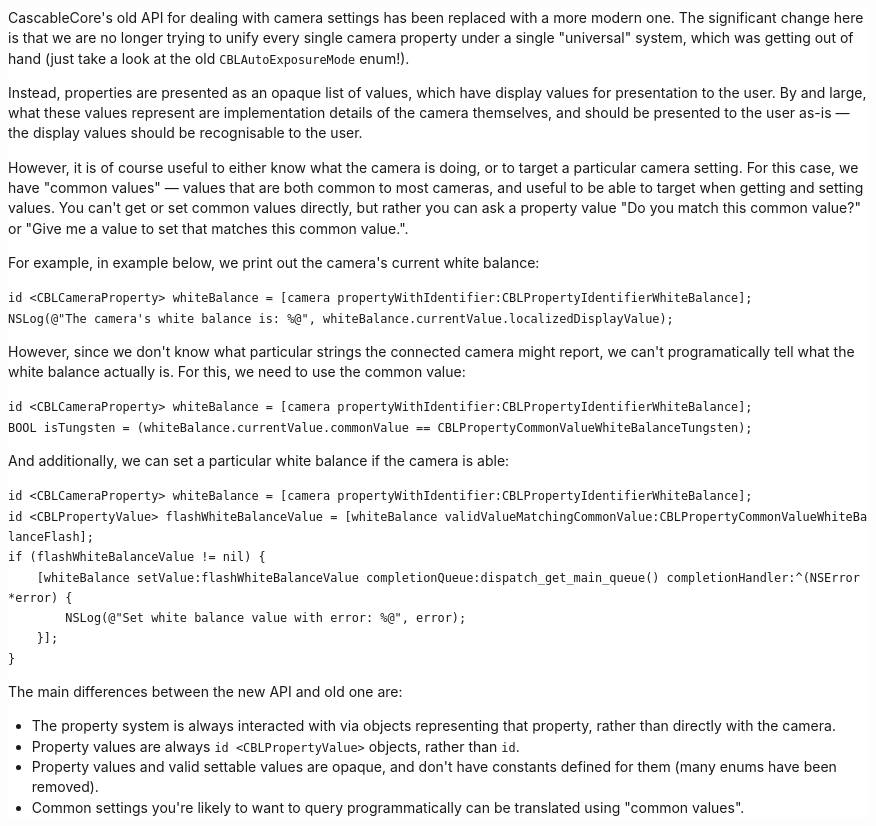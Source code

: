 CascableCore's old API for dealing with camera settings has been replaced with a more modern one. The significant change here is that we are no longer trying to unify every single camera property under a single "universal" system, which was getting out of hand (just take a look at the old `CBLAutoExposureMode` enum!).

Instead, properties are presented as an opaque list of values, which have display values for presentation to the user. By and large, what these values represent are implementation details of the camera themselves, and should be presented to the user as-is — the display values should be recognisable to the user.

However, it is of course useful to either know what the camera is doing, or to target a particular camera setting. For this case, we have "common values" — values that are both common to most cameras, and useful to be able to target when getting and setting values. You can't get or set common values directly, but rather you can ask a property value "Do you match this common value?" or "Give me a value to set that matches this common value.".

For example, in example below, we print out the camera's current white balance:

```
id <CBLCameraProperty> whiteBalance = [camera propertyWithIdentifier:CBLPropertyIdentifierWhiteBalance];
NSLog(@"The camera's white balance is: %@", whiteBalance.currentValue.localizedDisplayValue);
```

However, since we don't know what particular strings the connected camera might report, we can't programatically tell what the white balance actually is. For this, we need to use the common value:

```
id <CBLCameraProperty> whiteBalance = [camera propertyWithIdentifier:CBLPropertyIdentifierWhiteBalance];
BOOL isTungsten = (whiteBalance.currentValue.commonValue == CBLPropertyCommonValueWhiteBalanceTungsten);
```

And additionally, we can set a particular white balance if the camera is able:

```
id <CBLCameraProperty> whiteBalance = [camera propertyWithIdentifier:CBLPropertyIdentifierWhiteBalance];
id <CBLPropertyValue> flashWhiteBalanceValue = [whiteBalance validValueMatchingCommonValue:CBLPropertyCommonValueWhiteBalanceFlash];
if (flashWhiteBalanceValue != nil) {
    [whiteBalance setValue:flashWhiteBalanceValue completionQueue:dispatch_get_main_queue() completionHandler:^(NSError *error) {
        NSLog(@"Set white balance value with error: %@", error);
    }];
}
```

The main differences between the new API and old one are:

  - The property system is always interacted with via objects representing that property, rather than directly with the camera.
  - Property values are always `id <CBLPropertyValue>` objects, rather than `id`.
  - Property values and valid settable values are opaque, and don't have constants defined for them (many enums have been removed).
  - Common settings you're likely to want to query programmatically can be translated using "common values".
  
